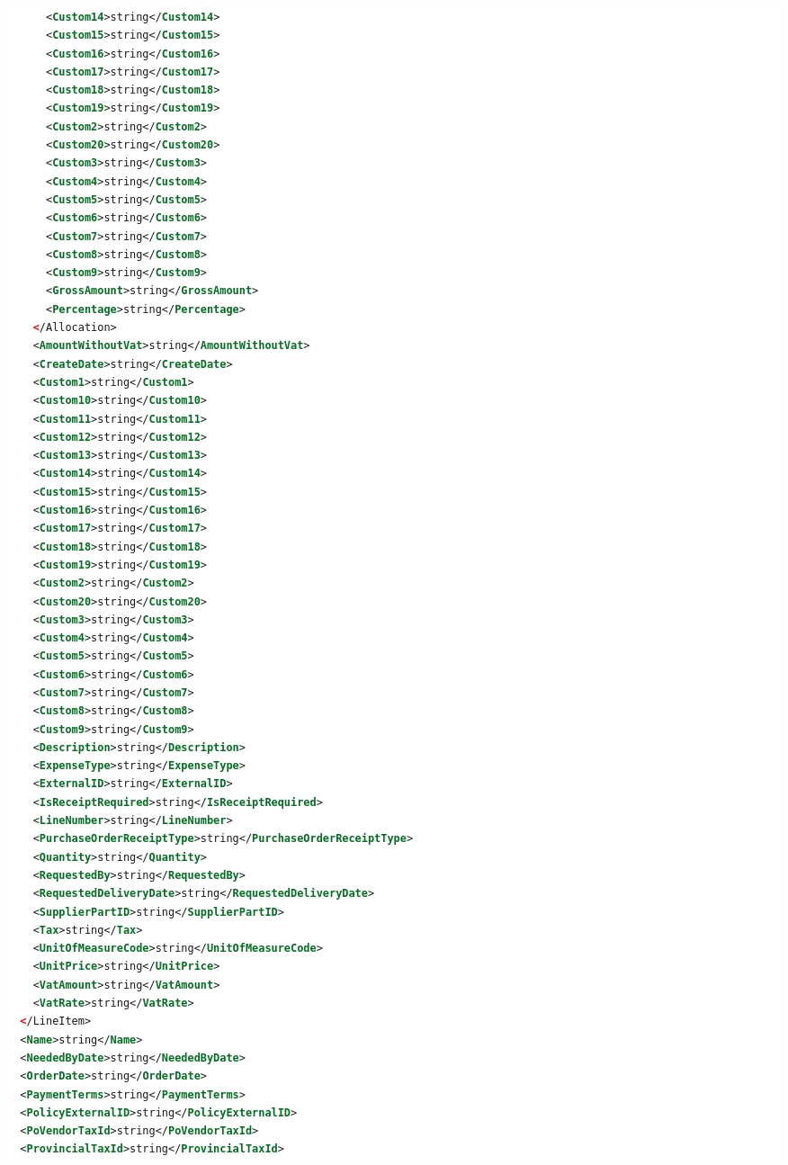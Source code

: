 ```xml
      <Custom14>string</Custom14>
      <Custom15>string</Custom15>
      <Custom16>string</Custom16>
      <Custom17>string</Custom17>
      <Custom18>string</Custom18>
      <Custom19>string</Custom19>
      <Custom2>string</Custom2>
      <Custom20>string</Custom20>
      <Custom3>string</Custom3>
      <Custom4>string</Custom4>
      <Custom5>string</Custom5>
      <Custom6>string</Custom6>
      <Custom7>string</Custom7>
      <Custom8>string</Custom8>
      <Custom9>string</Custom9>
      <GrossAmount>string</GrossAmount>
      <Percentage>string</Percentage>
    </Allocation>
    <AmountWithoutVat>string</AmountWithoutVat>
    <CreateDate>string</CreateDate>
    <Custom1>string</Custom1>
    <Custom10>string</Custom10>
    <Custom11>string</Custom11>
    <Custom12>string</Custom12>
    <Custom13>string</Custom13>
    <Custom14>string</Custom14>
    <Custom15>string</Custom15>
    <Custom16>string</Custom16>
    <Custom17>string</Custom17>
    <Custom18>string</Custom18>
    <Custom19>string</Custom19>
    <Custom2>string</Custom2>
    <Custom20>string</Custom20>
    <Custom3>string</Custom3>
    <Custom4>string</Custom4>
    <Custom5>string</Custom5>
    <Custom6>string</Custom6>
    <Custom7>string</Custom7>
    <Custom8>string</Custom8>
    <Custom9>string</Custom9>
    <Description>string</Description>
    <ExpenseType>string</ExpenseType>
    <ExternalID>string</ExternalID>
    <IsReceiptRequired>string</IsReceiptRequired>
    <LineNumber>string</LineNumber>
    <PurchaseOrderReceiptType>string</PurchaseOrderReceiptType>
    <Quantity>string</Quantity>
    <RequestedBy>string</RequestedBy>
    <RequestedDeliveryDate>string</RequestedDeliveryDate>
    <SupplierPartID>string</SupplierPartID>
    <Tax>string</Tax>
    <UnitOfMeasureCode>string</UnitOfMeasureCode>
    <UnitPrice>string</UnitPrice>
    <VatAmount>string</VatAmount>
    <VatRate>string</VatRate>
  </LineItem>
  <Name>string</Name>
  <NeededByDate>string</NeededByDate>
  <OrderDate>string</OrderDate>
  <PaymentTerms>string</PaymentTerms>
  <PolicyExternalID>string</PolicyExternalID>
  <PoVendorTaxId>string</PoVendorTaxId>
  <ProvincialTaxId>string</ProvincialTaxId>
```